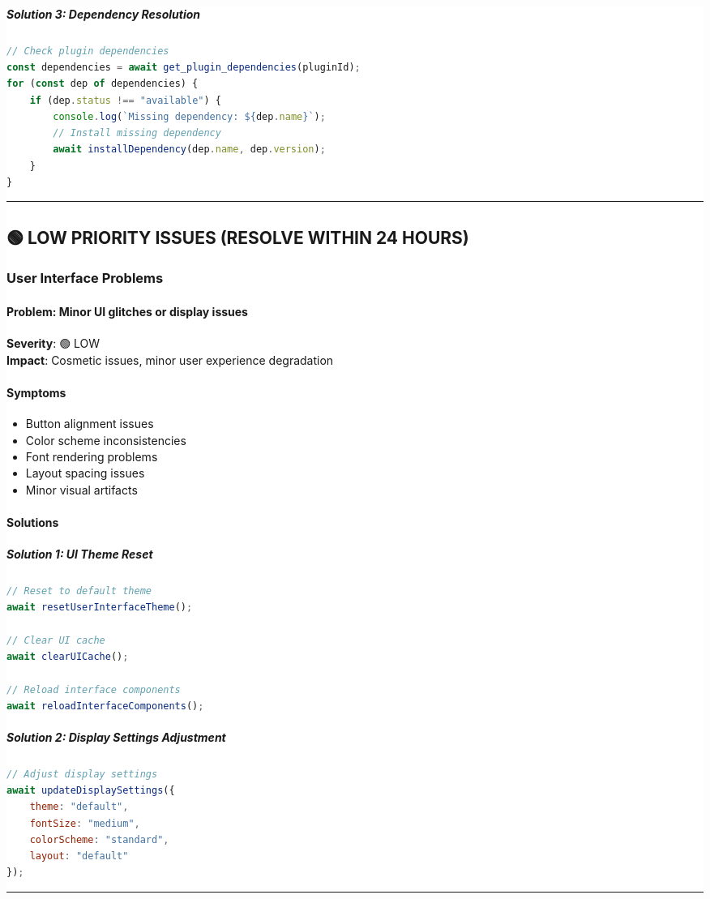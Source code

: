 ##### **Solution 3: Dependency Resolution**
```javascript
// Check plugin dependencies
const dependencies = await get_plugin_dependencies(pluginId);
for (const dep of dependencies) {
    if (dep.status !== "available") {
        console.log(`Missing dependency: ${dep.name}`);
        // Install missing dependency
        await installDependency(dep.name, dep.version);
    }
}
```

---

## 🟢 **LOW PRIORITY ISSUES (RESOLVE WITHIN 24 HOURS)**

### **User Interface Problems**

#### **Problem**: Minor UI glitches or display issues
**Severity**: 🟢 LOW  
**Impact**: Cosmetic issues, minor user experience degradation  

#### **Symptoms**
- Button alignment issues
- Color scheme inconsistencies
- Font rendering problems
- Layout spacing issues
- Minor visual artifacts

#### **Solutions**

##### **Solution 1: UI Theme Reset**
```javascript
// Reset to default theme
await resetUserInterfaceTheme();

// Clear UI cache
await clearUICache();

// Reload interface components
await reloadInterfaceComponents();
```

##### **Solution 2: Display Settings Adjustment**
```javascript
// Adjust display settings
await updateDisplaySettings({
    theme: "default",
    fontSize: "medium",
    colorScheme: "standard",
    layout: "default"
});
```

---